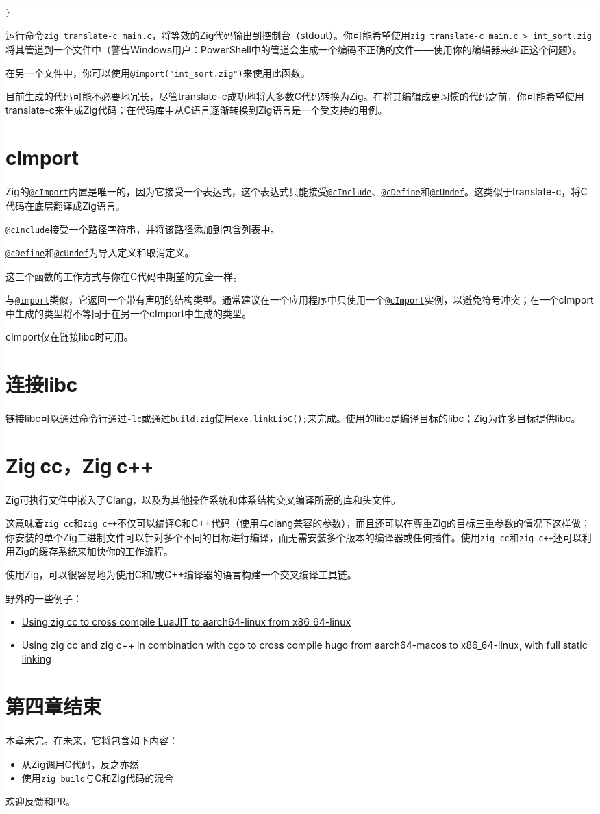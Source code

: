```c
}
```
运行命令`zig translate-c main.c`，将等效的Zig代码输出到控制台（stdout）。你可能希望使用`zig translate-c main.c > int_sort.zig`将其管道到一个文件中（警告Windows用户：PowerShell中的管道会生成一个编码不正确的文件——使用你的编辑器来纠正这个问题）。

在另一个文件中，你可以使用`@import("int_sort.zig")`来使用此函数。

目前生成的代码可能不必要地冗长，尽管translate-c成功地将大多数C代码转换为Zig。在将其编辑成更习惯的代码之前，你可能希望使用translate-c来生成Zig代码；在代码库中从C语言逐渐转换到Zig语言是一个受支持的用例。

# cImport

Zig的[`@cImport`](https://ziglang.org/documentation/master/#cImport)内置是唯一的，因为它接受一个表达式，这个表达式只能接受[`@cInclude`](https://ziglang.org/documentation/master/#cInclude)、[`@cDefine`](https://ziglang.org/documentation/master/#cDefine)和[`@cUndef`](https://ziglang.org/documentation/master/#cUndef)。这类似于translate-c，将C代码在底层翻译成Zig语言。

[`@cInclude`](https://ziglang.org/documentation/master/#cInclude)接受一个路径字符串，并将该路径添加到包含列表中。

[`@cDefine`](https://ziglang.org/documentation/master/#cDefine)和[`@cUndef`](https://ziglang.org/documentation/master/#cUndef)为导入定义和取消定义。

这三个函数的工作方式与你在C代码中期望的完全一样。

与[`@import`](https://ziglang.org/documentation/master/#import)类似，它返回一个带有声明的结构类型。通常建议在一个应用程序中只使用一个[`@cImport`](https://ziglang.org/documentation/master/#cImport)实例，以避免符号冲突；在一个cImport中生成的类型将不等同于在另一个cImport中生成的类型。

cImport仅在链接libc时可用。

# 连接libc

链接libc可以通过命令行通过`-lc`或通过`build.zig`使用`exe.linkLibC();`来完成。使用的libc是编译目标的libc；Zig为许多目标提供libc。

# Zig cc，Zig c++

Zig可执行文件中嵌入了Clang，以及为其他操作系统和体系结构交叉编译所需的库和头文件。

这意味着`zig cc`和`zig c++`不仅可以编译C和C++代码（使用与clang兼容的参数），而且还可以在尊重Zig的目标三重参数的情况下这样做；你安装的单个Zig二进制文件可以针对多个不同的目标进行编译，而无需安装多个版本的编译器或任何插件。使用`zig cc`和`zig c++`还可以利用Zig的缓存系统来加快你的工作流程。

使用Zig，可以很容易地为使用C和/或C++编译器的语言构建一个交叉编译工具链。

野外的一些例子：

- [Using zig cc to cross compile LuaJIT to aarch64-linux from x86_64-linux](https://andrewkelley.me/post/zig-cc-powerful-drop-in-replacement-gcc-clang.html)

- [Using zig cc and zig c++ in combination with cgo to cross compile hugo from aarch64-macos to x86_64-linux, with full static linking](https://twitter.com/croloris/status/1349861344330330114)

# 第四章结束

本章未完。在未来，它将包含如下内容：
- 从Zig调用C代码，反之亦然
- 使用`zig build`与C和Zig代码的混合

欢迎反馈和PR。
